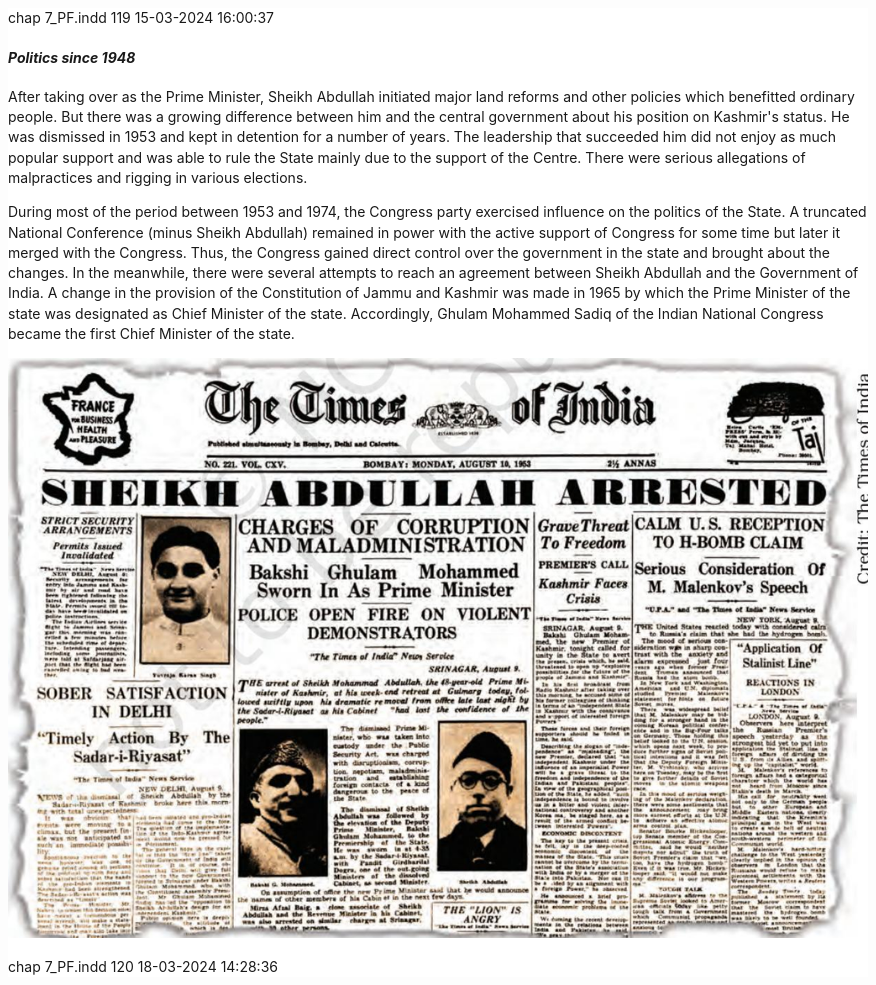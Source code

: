 chap 7_PF.indd 119 15-03-2024 16:00:37

#### *Politics since 1948*

After taking over as the Prime Minister, Sheikh Abdullah initiated major land reforms and other policies which benefitted ordinary people. But there was a growing difference between him and the central government about his position on Kashmir's status. He was dismissed in 1953 and kept in detention for a number of years. The leadership that succeeded him did not enjoy as much popular support and was able to rule the State mainly due to the support of the Centre. There were serious allegations of malpractices and rigging in various elections.

During most of the period between 1953 and 1974, the Congress party exercised influence on the politics of the State. A truncated National Conference (minus Sheikh Abdullah) remained in power with the active support of Congress for some time but later it merged with the Congress. Thus, the Congress gained direct control over the government in the state and brought about the changes. In the meanwhile, there were several attempts to reach an agreement between Sheikh Abdullah and the Government of India. A change in the provision of the Constitution of Jammu and Kashmir was made in 1965 by which the Prime Minister of the state was designated as Chief Minister of the state. Accordingly, Ghulam Mohammed Sadiq of the Indian National Congress became the first Chief Minister of the state.

![](_page_8_Picture_4.jpeg)

chap 7_PF.indd 120 18-03-2024 14:28:36
